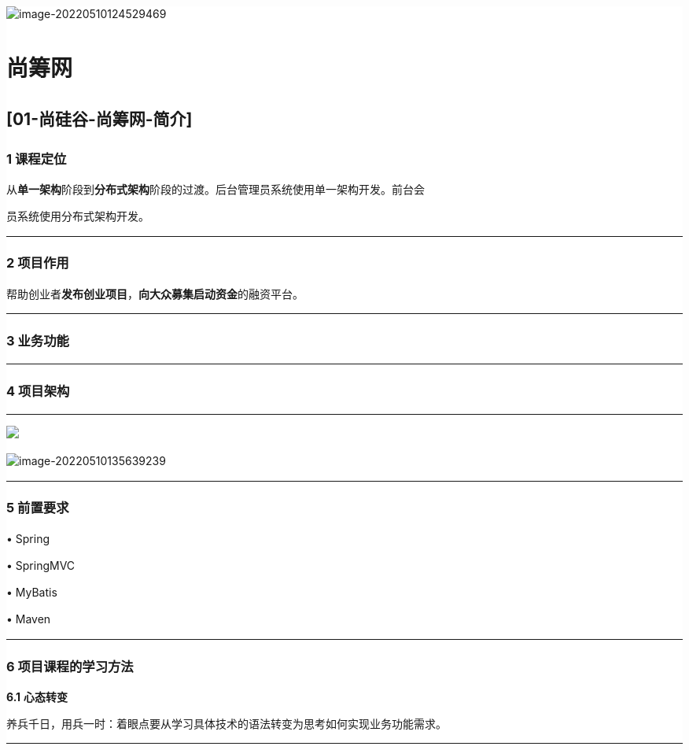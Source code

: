 ![image-20220510124529469](https://cdn.jsdelivr.net/gh/lotushint/Image/Image/202205101249072.png)

# 尚筹网 

## [01-尚硅谷-尚筹网-简介] 

### **1** **课程定位** 

从**单一架构**阶段到**分布式架构**阶段的过渡。后台管理员系统使用单一架构开发。前台会 

员系统使用分布式架构开发。 

---

### **2** **项目作用** 

帮助创业者**发布创业项目**，**向大众募集启动资金**的融资平台。

---

### **3** **业务功能**

---

### **4** **项目架构**

---

<img src="https://github.com/lotushint/Image/blob/master/Image/202205101356447.png">

![image-20220510135639239](https://cdn.jsdelivr.net/gh/lotushint/Image/Image/202205101356447.png)

---

### **5** **前置要求** 

&bull; Spring 

&bull; SpringMVC 

&bull; MyBatis 

&bull; Maven 

---

### **6** **项目课程的学习方法** 

**6.1** **心态转变** 

养兵千日，用兵一时：着眼点要从学习具体技术的语法转变为思考如何实现业务功能需求。 

---
